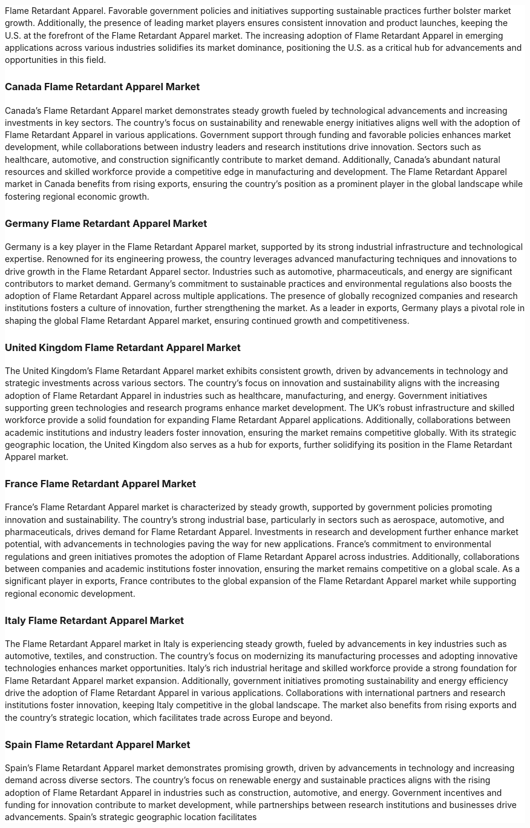 Flame Retardant Apparel. Favorable government policies and initiatives supporting sustainable practices further bolster market growth. Additionally, the presence of leading market players ensures consistent innovation and product launches, keeping the U.S. at the forefront of the Flame Retardant Apparel market. The increasing adoption of Flame Retardant Apparel in emerging applications across various industries solidifies its market dominance, positioning the U.S. as a critical hub for advancements and opportunities in this field.</p><h3>Canada Flame Retardant Apparel Market</h3><p>Canada&rsquo;s Flame Retardant Apparel market demonstrates steady growth fueled by technological advancements and increasing investments in key sectors. The country&rsquo;s focus on sustainability and renewable energy initiatives aligns well with the adoption of Flame Retardant Apparel in various applications. Government support through funding and favorable policies enhances market development, while collaborations between industry leaders and research institutions drive innovation. Sectors such as healthcare, automotive, and construction significantly contribute to market demand. Additionally, Canada&rsquo;s abundant natural resources and skilled workforce provide a competitive edge in manufacturing and development. The Flame Retardant Apparel market in Canada benefits from rising exports, ensuring the country&rsquo;s position as a prominent player in the global landscape while fostering regional economic growth.</p><h3>Germany Flame Retardant Apparel Market</h3><p>Germany is a key player in the Flame Retardant Apparel market, supported by its strong industrial infrastructure and technological expertise. Renowned for its engineering prowess, the country leverages advanced manufacturing techniques and innovations to drive growth in the Flame Retardant Apparel sector. Industries such as automotive, pharmaceuticals, and energy are significant contributors to market demand. Germany&rsquo;s commitment to sustainable practices and environmental regulations also boosts the adoption of Flame Retardant Apparel across multiple applications. The presence of globally recognized companies and research institutions fosters a culture of innovation, further strengthening the market. As a leader in exports, Germany plays a pivotal role in shaping the global Flame Retardant Apparel market, ensuring continued growth and competitiveness.</p><h3>United Kingdom Flame Retardant Apparel Market</h3><p>The United Kingdom&rsquo;s Flame Retardant Apparel market exhibits consistent growth, driven by advancements in technology and strategic investments across various sectors. The country&rsquo;s focus on innovation and sustainability aligns with the increasing adoption of Flame Retardant Apparel in industries such as healthcare, manufacturing, and energy. Government initiatives supporting green technologies and research programs enhance market development. The UK&rsquo;s robust infrastructure and skilled workforce provide a solid foundation for expanding Flame Retardant Apparel applications. Additionally, collaborations between academic institutions and industry leaders foster innovation, ensuring the market remains competitive globally. With its strategic geographic location, the United Kingdom also serves as a hub for exports, further solidifying its position in the Flame Retardant Apparel market.</p><h3>France Flame Retardant Apparel Market</h3><p>France&rsquo;s Flame Retardant Apparel market is characterized by steady growth, supported by government policies promoting innovation and sustainability. The country&rsquo;s strong industrial base, particularly in sectors such as aerospace, automotive, and pharmaceuticals, drives demand for Flame Retardant Apparel. Investments in research and development further enhance market potential, with advancements in technologies paving the way for new applications. France&rsquo;s commitment to environmental regulations and green initiatives promotes the adoption of Flame Retardant Apparel across industries. Additionally, collaborations between companies and academic institutions foster innovation, ensuring the market remains competitive on a global scale. As a significant player in exports, France contributes to the global expansion of the Flame Retardant Apparel market while supporting regional economic development.</p><h3>Italy Flame Retardant Apparel Market</h3><p>The Flame Retardant Apparel market in Italy is experiencing steady growth, fueled by advancements in key industries such as automotive, textiles, and construction. The country&rsquo;s focus on modernizing its manufacturing processes and adopting innovative technologies enhances market opportunities. Italy&rsquo;s rich industrial heritage and skilled workforce provide a strong foundation for Flame Retardant Apparel market expansion. Additionally, government initiatives promoting sustainability and energy efficiency drive the adoption of Flame Retardant Apparel in various applications. Collaborations with international partners and research institutions foster innovation, keeping Italy competitive in the global landscape. The market also benefits from rising exports and the country&rsquo;s strategic location, which facilitates trade across Europe and beyond.</p><h3>Spain Flame Retardant Apparel Market</h3><p>Spain&rsquo;s Flame Retardant Apparel market demonstrates promising growth, driven by advancements in technology and increasing demand across diverse sectors. The country&rsquo;s focus on renewable energy and sustainable practices aligns with the rising adoption of Flame Retardant Apparel in industries such as construction, automotive, and energy. Government incentives and funding for innovation contribute to market development, while partnerships between research institutions and businesses drive advancements. Spain&rsquo;s strategic geographic location facilitates